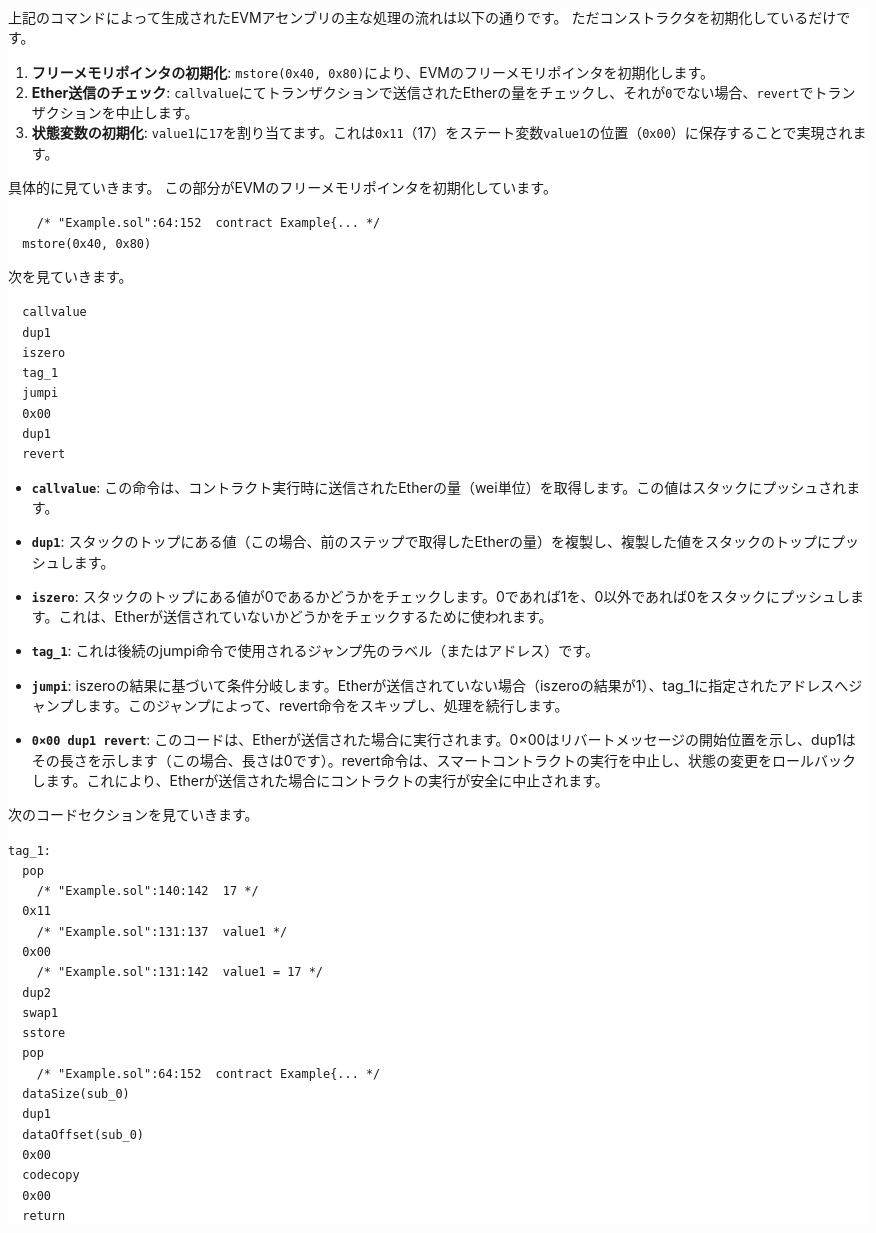 上記のコマンドによって生成されたEVMアセンブリの主な処理の流れは以下の通りです。
ただコンストラクタを初期化しているだけです。

1. **フリーメモリポインタの初期化**: `mstore(0x40, 0x80)`により、EVMのフリーメモリポインタを初期化します。
2. **Ether送信のチェック**: `callvalue`にてトランザクションで送信されたEtherの量をチェックし、それが`0`でない場合、`revert`でトランザクションを中止します。
3. **状態変数の初期化**: `value1`に`17`を割り当てます。これは`0x11`（17）をステート変数`value1`の位置（`0x00`）に保存することで実現されます。

具体的に見ていきます。
この部分がEVMのフリーメモリポインタを初期化しています。

```shell
    /* "Example.sol":64:152  contract Example{... */
  mstore(0x40, 0x80)
```

次を見ていきます。

```shell
  callvalue
  dup1
  iszero
  tag_1
  jumpi
  0x00
  dup1
  revert
```

- **`callvalue`**: この命令は、コントラクト実行時に送信されたEtherの量（wei単位）を取得します。この値はスタックにプッシュされます。

- **`dup1`**: スタックのトップにある値（この場合、前のステップで取得したEtherの量）を複製し、複製した値をスタックのトップにプッシュします。
- **`iszero`**: スタックのトップにある値が0であるかどうかをチェックします。0であれば1を、0以外であれば0をスタックにプッシュします。これは、Etherが送信されていないかどうかをチェックするために使われます。
- **`tag_1`**: これは後続のjumpi命令で使用されるジャンプ先のラベル（またはアドレス）です。
- **`jumpi`**: iszeroの結果に基づいて条件分岐します。Etherが送信されていない場合（iszeroの結果が1）、tag_1に指定されたアドレスへジャンプします。このジャンプによって、revert命令をスキップし、処理を続行します。
- **`0×00 dup1 revert`**: このコードは、Etherが送信された場合に実行されます。0×00はリバートメッセージの開始位置を示し、dup1はその長さを示します（この場合、長さは0です）。revert命令は、スマートコントラクトの実行を中止し、状態の変更をロールバックします。これにより、Etherが送信された場合にコントラクトの実行が安全に中止されます。

次のコードセクションを見ていきます。

```shell
tag_1:
  pop
    /* "Example.sol":140:142  17 */
  0x11
    /* "Example.sol":131:137  value1 */
  0x00
    /* "Example.sol":131:142  value1 = 17 */
  dup2
  swap1
  sstore
  pop
    /* "Example.sol":64:152  contract Example{... */
  dataSize(sub_0)
  dup1
  dataOffset(sub_0)
  0x00
  codecopy
  0x00
  return
```
